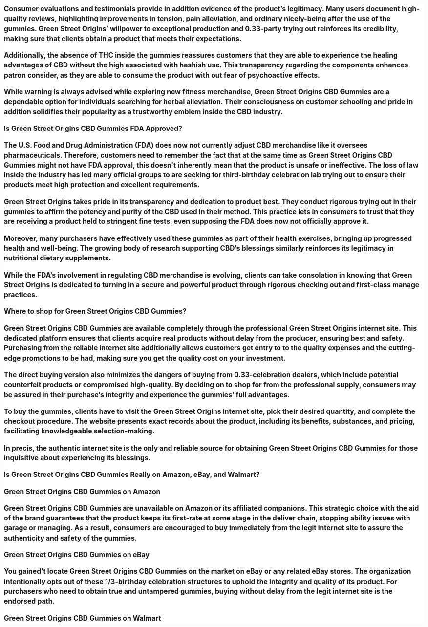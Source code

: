 <p><strong>Consumer evaluations and testimonials provide in addition evidence of the product&rsquo;s legitimacy. Many users document high-quality reviews, highlighting improvements in tension, pain alleviation, and ordinary nicely-being after the use of the gummies. Green Street Origins&rsquo; willpower to exceptional production and 0.33-party trying out reinforces its credibility, making sure that clients obtain a product that meets their expectations.</strong></p>
<p><strong>Additionally, the absence of THC inside the gummies reassures customers that they are able to experience the healing advantages of CBD without the high associated with hashish use. This transparency regarding the components enhances patron consider, as they are able to consume the product with out fear of psychoactive effects.</strong></p>
<p><strong>While warning is always advised while exploring new fitness merchandise, Green Street Origins CBD Gummies are a dependable option for individuals searching for herbal alleviation. Their consciousness on customer schooling and pride in addition solidifies their popularity as a trustworthy emblem inside the CBD industry.</strong></p>
<p><strong>Is Green Street Origins CBD Gummies FDA Approved?</strong></p>
<p><strong>The U.S. Food and Drug Administration (FDA) does now not currently adjust CBD merchandise like it oversees pharmaceuticals. Therefore, customers need to remember the fact that at the same time as Green Street Origins CBD Gummies might not have FDA approval, this doesn't inherently mean that the product is unsafe or ineffective. The loss of law inside the industry has led many official groups to are seeking for third-birthday celebration lab trying out to ensure their products meet high protection and excellent requirements.</strong></p>
<p><strong>Green Street Origins takes pride in its transparency and dedication to product best. They conduct rigorous trying out in their gummies to affirm the potency and purity of the CBD used in their method. This practice lets in consumers to trust that they are receiving a product held to stringent fine tests, even supposing the FDA does now not officially approve it.</strong></p>
<p><strong>Moreover, many purchasers have effectively used these gummies as part of their health exercises, bringing up progressed health and well-being. The growing body of research supporting CBD&rsquo;s blessings similarly reinforces its legitimacy in nutritional dietary supplements.</strong></p>
<p><strong>While the FDA&rsquo;s involvement in regulating CBD merchandise is evolving, clients can take consolation in knowing that Green Street Origins is dedicated to turning in a secure and powerful product through rigorous checking out and first-class manage practices.</strong></p>
<p><strong>Where to shop for Green Street Origins CBD Gummies?</strong></p>
<p><strong>Green Street Origins CBD Gummies are available completely through the professional Green Street Origins internet site. This dedicated platform ensures that clients acquire real products without delay from the producer, ensuring best and safety. Purchasing from the reliable internet site additionally allows customers get entry to to the quality expenses and the cutting-edge promotions to be had, making sure you get the quality cost on your investment.</strong></p>
<p><strong>The direct buying version also minimizes the dangers of buying from 0.33-celebration dealers, which include potential counterfeit products or compromised high-quality. By deciding on to shop for from the professional supply, consumers may be assured in their purchase&rsquo;s integrity and experience the gummies&rsquo; full advantages.</strong></p>
<p><strong>To buy the gummies, clients have to visit the Green Street Origins internet site, pick their desired quantity, and complete the checkout procedure. The website presents exact records about the product, including its benefits, substances, and pricing, facilitating knowledgeable selection-making.</strong></p>
<p><strong>In precis, the authentic internet site is the only and reliable source for obtaining Green Street Origins CBD Gummies for those inquisitive about experiencing its blessings.</strong></p>
<p><strong>Is Green Street Origins CBD Gummies Really on Amazon, eBay, and Walmart?</strong></p>
<p><strong>Green Street Origins CBD Gummies on Amazon</strong></p>
<p><strong>Green Street Origins CBD Gummies are unavailable on Amazon or its affiliated companions. This strategic choice with the aid of the brand guarantees that the product keeps its first-rate at some stage in the deliver chain, stopping ability issues with garage or managing. As a result, consumers are encouraged to buy immediately from the legit internet site to assure the authenticity and safety of the gummies.</strong></p>
<p><strong>Green Street Origins CBD Gummies on eBay</strong></p>
<p><strong>You gained&rsquo;t locate Green Street Origins CBD Gummies on the market on eBay or any related eBay stores. The organization intentionally opts out of these 1/3-birthday celebration structures to uphold the integrity and quality of its product. For purchasers who need to obtain true and untampered gummies, buying without delay from the legit internet site is the endorsed path.</strong></p>
<p><strong>Green Street Origins CBD Gummies on Walmart</strong></p>